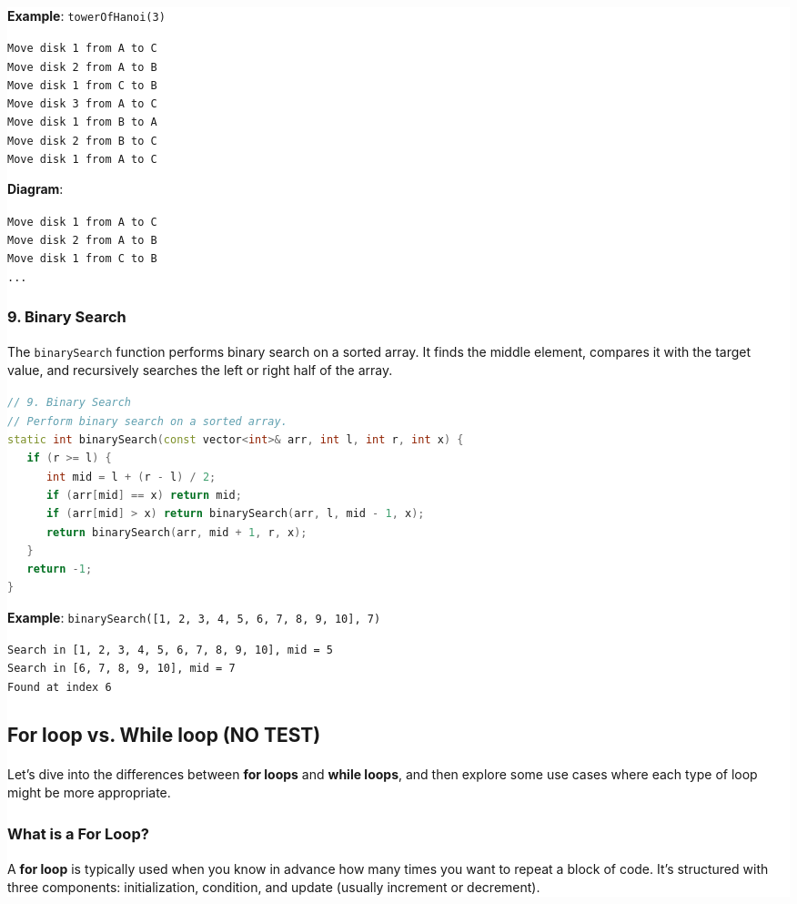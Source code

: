 **Example**: `towerOfHanoi(3)`
```
Move disk 1 from A to C
Move disk 2 from A to B
Move disk 1 from C to B
Move disk 3 from A to C
Move disk 1 from B to A
Move disk 2 from B to C
Move disk 1 from A to C
```

**Diagram**:

```plaintext
Move disk 1 from A to C
Move disk 2 from A to B
Move disk 1 from C to B
...
```

### 9. **Binary Search**
The `binarySearch` function performs binary search on a sorted array. It finds the middle element, compares it with the target value, and recursively searches the left or right half of the array.
```cpp
// 9. Binary Search
// Perform binary search on a sorted array.
static int binarySearch(const vector<int>& arr, int l, int r, int x) {
   if (r >= l) {
      int mid = l + (r - l) / 2;
      if (arr[mid] == x) return mid;
      if (arr[mid] > x) return binarySearch(arr, l, mid - 1, x);
      return binarySearch(arr, mid + 1, r, x);
   }
   return -1;
}
```
**Example**: `binarySearch([1, 2, 3, 4, 5, 6, 7, 8, 9, 10], 7)`
```
Search in [1, 2, 3, 4, 5, 6, 7, 8, 9, 10], mid = 5
Search in [6, 7, 8, 9, 10], mid = 7
Found at index 6
```

## For loop vs. While loop (NO TEST)

Let’s dive into the differences between **for loops** and **while loops**, and then explore some use cases where each type of loop might be more appropriate.

### What is a **For Loop**?

A **for loop** is typically used when you know in advance how many times you want to repeat a block of code. It’s structured with three components: initialization, condition, and update (usually increment or decrement).
